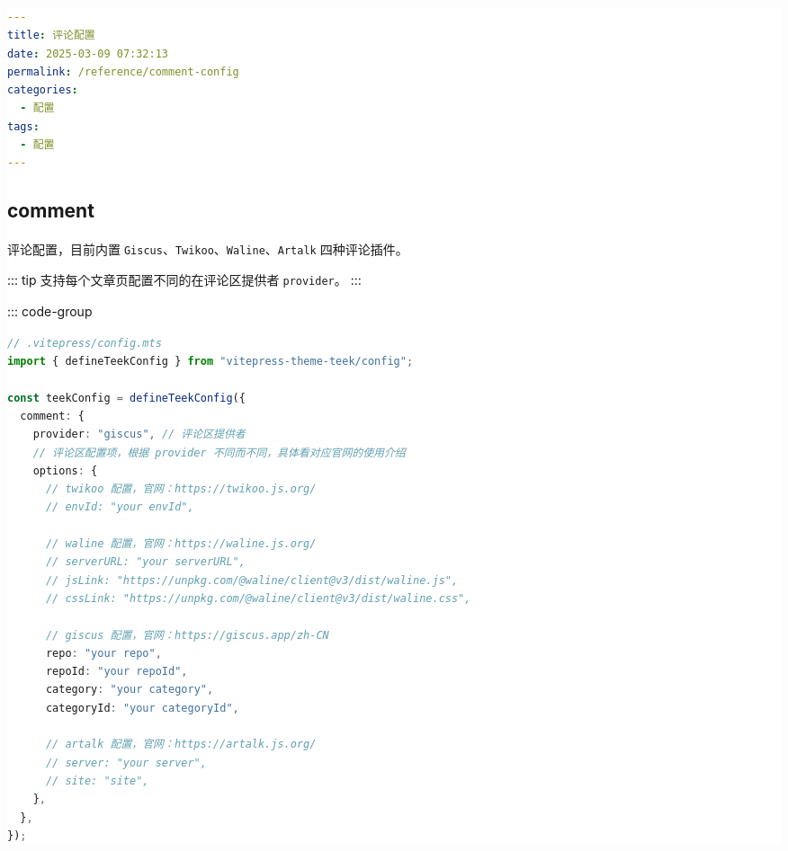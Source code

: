 ```yaml
---
title: 评论配置
date: 2025-03-09 07:32:13
permalink: /reference/comment-config
categories:
  - 配置
tags:
  - 配置
---
```


## comment

评论配置，目前内置 `Giscus`、`Twikoo`、`Waline`、`Artalk` 四种评论插件。

::: tip
支持每个文章页配置不同的在评论区提供者 `provider`。
:::

::: code-group

```ts [config.mts]
// .vitepress/config.mts
import { defineTeekConfig } from "vitepress-theme-teek/config";

const teekConfig = defineTeekConfig({
  comment: {
    provider: "giscus", // 评论区提供者
    // 评论区配置项，根据 provider 不同而不同，具体看对应官网的使用介绍
    options: {
      // twikoo 配置，官网：https://twikoo.js.org/
      // envId: "your envId",

      // waline 配置，官网：https://waline.js.org/
      // serverURL: "your serverURL",
      // jsLink: "https://unpkg.com/@waline/client@v3/dist/waline.js",
      // cssLink: "https://unpkg.com/@waline/client@v3/dist/waline.css",

      // giscus 配置，官网：https://giscus.app/zh-CN
      repo: "your repo",
      repoId: "your repoId",
      category: "your category",
      categoryId: "your categoryId",

      // artalk 配置，官网：https://artalk.js.org/
      // server: "your server",
      // site: "site",
    },
  },
});
```
